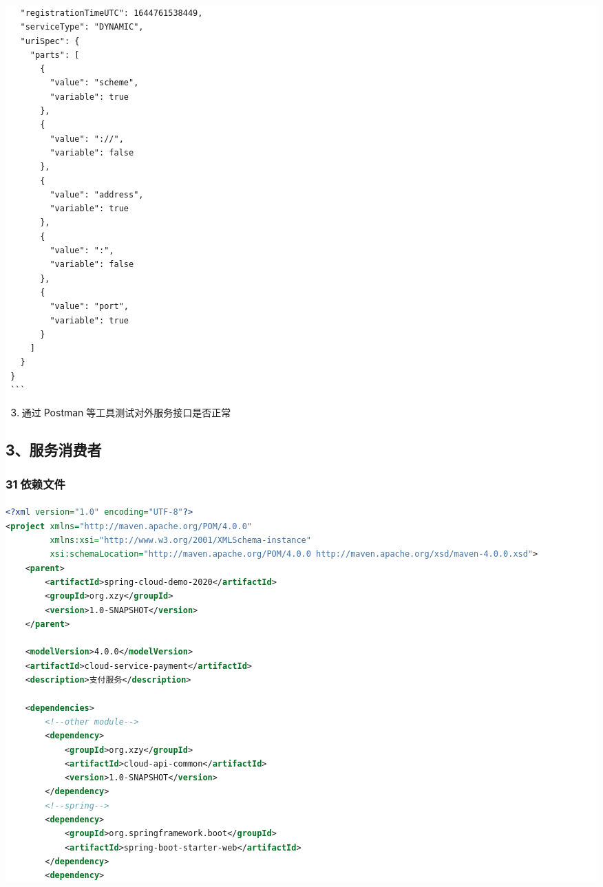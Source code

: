        "registrationTimeUTC": 1644761538449,
       "serviceType": "DYNAMIC",
       "uriSpec": {
         "parts": [
           {
             "value": "scheme",
             "variable": true
           },
           {
             "value": "://",
             "variable": false
           },
           {
             "value": "address",
             "variable": true
           },
           {
             "value": ":",
             "variable": false
           },
           {
             "value": "port",
             "variable": true
           }
         ]
       }
     }
     ```

3.   通过 Postman 等工具测试对外服务接口是否正常

## 3、服务消费者

### 31 依赖文件

```xml
<?xml version="1.0" encoding="UTF-8"?>
<project xmlns="http://maven.apache.org/POM/4.0.0"
         xmlns:xsi="http://www.w3.org/2001/XMLSchema-instance"
         xsi:schemaLocation="http://maven.apache.org/POM/4.0.0 http://maven.apache.org/xsd/maven-4.0.0.xsd">
    <parent>
        <artifactId>spring-cloud-demo-2020</artifactId>
        <groupId>org.xzy</groupId>
        <version>1.0-SNAPSHOT</version>
    </parent>

    <modelVersion>4.0.0</modelVersion>
    <artifactId>cloud-service-payment</artifactId>
    <description>支付服务</description>

    <dependencies>
        <!--other module-->
        <dependency>
            <groupId>org.xzy</groupId>
            <artifactId>cloud-api-common</artifactId>
            <version>1.0-SNAPSHOT</version>
        </dependency>
        <!--spring-->
        <dependency>
            <groupId>org.springframework.boot</groupId>
            <artifactId>spring-boot-starter-web</artifactId>
        </dependency>
        <dependency>
```
